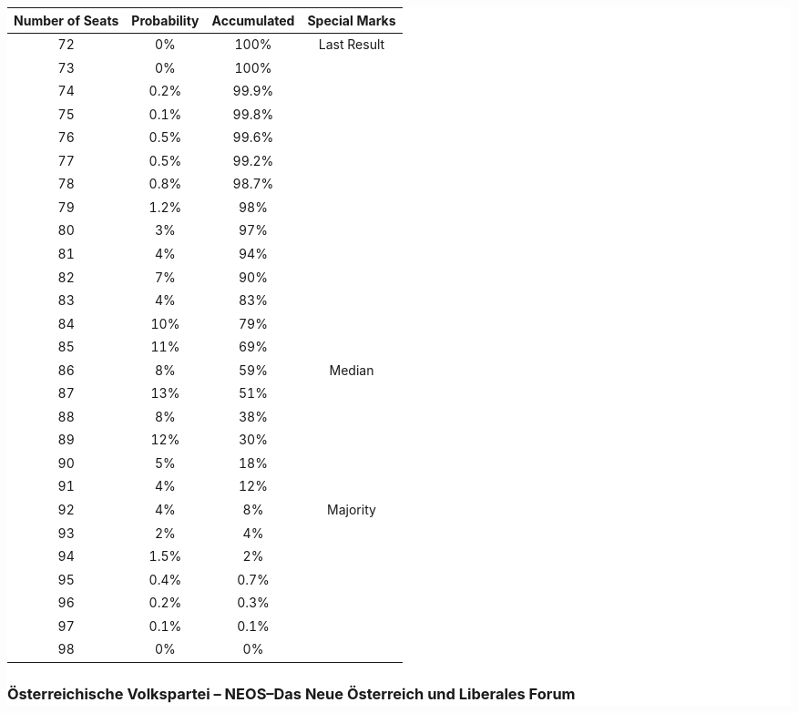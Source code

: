 | Number of Seats | Probability | Accumulated | Special Marks |
|:---------------:|:-----------:|:-----------:|:-------------:|
| 72 | 0% | 100% | Last Result |
| 73 | 0% | 100% |  |
| 74 | 0.2% | 99.9% |  |
| 75 | 0.1% | 99.8% |  |
| 76 | 0.5% | 99.6% |  |
| 77 | 0.5% | 99.2% |  |
| 78 | 0.8% | 98.7% |  |
| 79 | 1.2% | 98% |  |
| 80 | 3% | 97% |  |
| 81 | 4% | 94% |  |
| 82 | 7% | 90% |  |
| 83 | 4% | 83% |  |
| 84 | 10% | 79% |  |
| 85 | 11% | 69% |  |
| 86 | 8% | 59% | Median |
| 87 | 13% | 51% |  |
| 88 | 8% | 38% |  |
| 89 | 12% | 30% |  |
| 90 | 5% | 18% |  |
| 91 | 4% | 12% |  |
| 92 | 4% | 8% | Majority |
| 93 | 2% | 4% |  |
| 94 | 1.5% | 2% |  |
| 95 | 0.4% | 0.7% |  |
| 96 | 0.2% | 0.3% |  |
| 97 | 0.1% | 0.1% |  |
| 98 | 0% | 0% |  |

### Österreichische Volkspartei – NEOS–Das Neue Österreich und Liberales Forum
